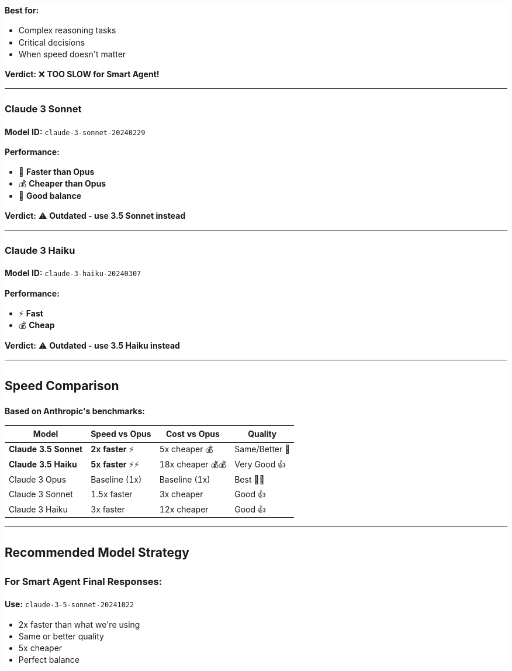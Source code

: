 **Best for:**
- Complex reasoning tasks
- Critical decisions
- When speed doesn't matter

**Verdict:** ❌ **TOO SLOW for Smart Agent!**

---

### Claude 3 Sonnet
**Model ID:** `claude-3-sonnet-20240229`

**Performance:**
- 🚀 **Faster than Opus**
- 💰 **Cheaper than Opus**
- 🎯 **Good balance**

**Verdict:** ⚠️ **Outdated - use 3.5 Sonnet instead**

---

### Claude 3 Haiku
**Model ID:** `claude-3-haiku-20240307`

**Performance:**
- ⚡ **Fast**
- 💰 **Cheap**

**Verdict:** ⚠️ **Outdated - use 3.5 Haiku instead**

---

## Speed Comparison

**Based on Anthropic's benchmarks:**

| Model | Speed vs Opus | Cost vs Opus | Quality |
|-------|--------------|--------------|---------|
| **Claude 3.5 Sonnet** | **2x faster** ⚡ | 5x cheaper 💰 | Same/Better 🎯 |
| **Claude 3.5 Haiku** | **5x faster** ⚡⚡ | 18x cheaper 💰💰 | Very Good 👍 |
| Claude 3 Opus | Baseline (1x) | Baseline (1x) | Best 🎯🎯 |
| Claude 3 Sonnet | 1.5x faster | 3x cheaper | Good 👍 |
| Claude 3 Haiku | 3x faster | 12x cheaper | Good 👍 |

---

## Recommended Model Strategy

### For Smart Agent Final Responses:
**Use:** `claude-3-5-sonnet-20241022`
- 2x faster than what we're using
- Same or better quality
- 5x cheaper
- Perfect balance
